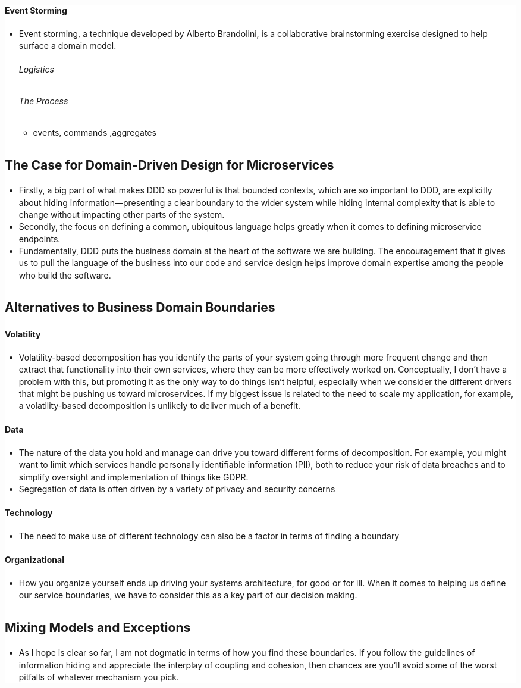 
#### Event Storming

- Event storming, a technique developed by Alberto Brandolini, is a collaborative brainstorming exercise designed to help surface a domain model.
  ###### Logistics
  ###### The Process
  - events, commands ,aggregates

## The Case for Domain-Driven Design for Microservices

- Firstly, a big part of what makes DDD so powerful is that bounded contexts, which are so important to DDD, are explicitly about hiding information—presenting a clear boundary to the wider system while hiding internal complexity that is able to change without impacting other parts of the system.
- Secondly, the focus on defining a common, ubiquitous language helps greatly when it comes to defining microservice endpoints.
- Fundamentally, DDD puts the business domain at the heart of the software we are building. The encouragement that it gives us to pull the language of the business into our code and service design helps improve domain expertise among the people who build the software.

## Alternatives to Business Domain Boundaries

#### Volatility

- Volatility-based decomposition has you identify the parts of your system going through more frequent change and then extract that functionality into their own services, where they can be more effectively worked on. Conceptually, I don’t have a problem with this, but promoting it as the only way to do things isn’t helpful, especially when we consider the different drivers that might be pushing us toward microservices. If my biggest issue is related to the need to scale my application, for example, a volatility-based decomposition is unlikely to deliver much of a benefit.

#### Data

- The nature of the data you hold and manage can drive you toward different forms of decomposition. For example, you might want to limit which services handle personally identifiable information (PII), both to reduce your risk of data breaches and to simplify oversight and implementation of things like GDPR.
- Segregation of data is often driven by a variety of privacy and security concerns

#### Technology

- The need to make use of different technology can also be a factor in terms of finding a boundary

#### Organizational

- How you organize yourself ends up driving your systems architecture, for good or for ill. When it comes to helping us define our service boundaries, we have to consider this as a key part of our decision making.

## Mixing Models and Exceptions

- As I hope is clear so far, I am not dogmatic in terms of how you find these boundaries. If you follow the guidelines of information hiding and appreciate the interplay of coupling and cohesion, then chances are you’ll avoid some of the worst pitfalls of whatever mechanism you pick.

